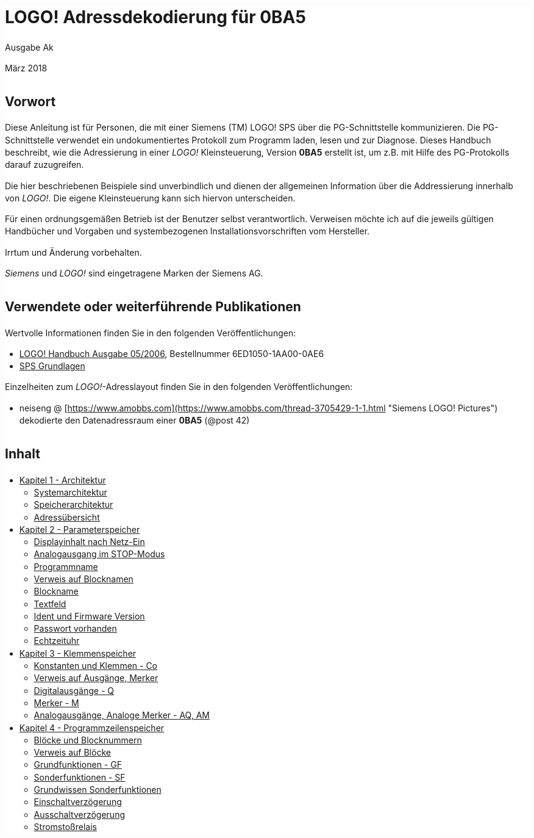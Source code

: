 # LOGO! Adressdekodierung für __0BA5__

Ausgabe Ak

März 2018

## Vorwort
Diese Anleitung ist für Personen, die mit einer Siemens (TM) LOGO! SPS über die PG-Schnittstelle kommunizieren. Die PG-Schnittstelle verwendet ein undokumentiertes Protokoll zum Programm laden, lesen und zur Diagnose. Dieses Handbuch beschreibt, wie die Adressierung in einer _LOGO!_ Kleinsteuerung, Version __0BA5__ erstellt ist, um z.B. mit Hilfe des PG-Protokolls darauf zuzugreifen. 

Die hier beschriebenen Beispiele sind unverbindlich und dienen der allgemeinen Information über die Addressierung innerhalb von _LOGO!_. Die eigene Kleinsteuerung kann sich hiervon unterscheiden.

Für einen ordnungsgemäßen Betrieb ist der Benutzer selbst verantwortlich. Verweisen möchte ich auf die jeweils gültigen Handbücher und Vorgaben und systembezogenen Installationsvorschriften vom Hersteller.

Irrtum und Änderung vorbehalten.

_Siemens_ und _LOGO!_ sind eingetragene Marken der Siemens AG.

## Verwendete oder weiterführende Publikationen
Wertvolle Informationen finden Sie in den folgenden Veröffentlichungen:
  * [LOGO! Handbuch Ausgabe 05/2006](http://www.google.de/search?q=A5E00380834-02), Bestellnummer 6ED1050-1AA00-0AE6
  * [SPS Grundlagen](http://www.sps-lehrgang.de/ "SPS Lehrgang")

Einzelheiten zum _LOGO!_-Adresslayout finden Sie in den folgenden Veröffentlichungen:
  * neiseng @ [https://www.amobbs.com](https://www.amobbs.com/thread-3705429-1-1.html "Siemens LOGO! Pictures") dekodierte den Datenadressraum einer __0BA5__ (@post 42)

## Inhalt

  * [Kapitel 1 - Architektur](#Kapitel1)
    * [Systemarchitektur](#systemarchitektur)
    * [Speicherarchitektur](#speicherarchitektur)
    * [Adressübersicht](#Adresslayout)
  * [Kapitel 2 - Parameterspeicher](#Kapitel2)
    * [Displayinhalt nach Netz-Ein](#0552)
    * [Analogausgang im STOP-Modus](#0553)
    * [Programmname](#0570)
    * [Verweis auf Blocknamen](#05C0)
    * [Blockname](#0600)
    * [Textfeld](#0800)
    * [Ident und Firmware Version](#1F02)
    * [Passwort vorhanden](#48FF)
    * [Echtzeituhr](#FB00)
  * [Kapitel 3 - Klemmenspeicher](#Kapitel3)
    * [Konstanten und Klemmen - Co](#Co)
    * [Verweis auf Ausgänge, Merker](#0C00)
    * [Digitalausgänge - Q](#0E20)
    * [Merker - M](#0EC0)
    * [Analogausgänge, Analoge Merker - AQ, AM](#0E84)
  * [Kapitel 4 - Programmzeilenspeicher](#0EE8)
    * [Blöcke und Blocknummern](#Blockbeschreibung)
    * [Verweis auf Blöcke](#0C14)
    * [Grundfunktionen - GF](#GF)
    * [Sonderfunktionen - SF](#SF)
    * [Grundwissen Sonderfunktionen](#Grundwissen-SF)
    * [Einschaltverzögerung](#SF21)
    * [Ausschaltverzögerung](#SF22)
    * [Stromstoßrelais](#SF23)